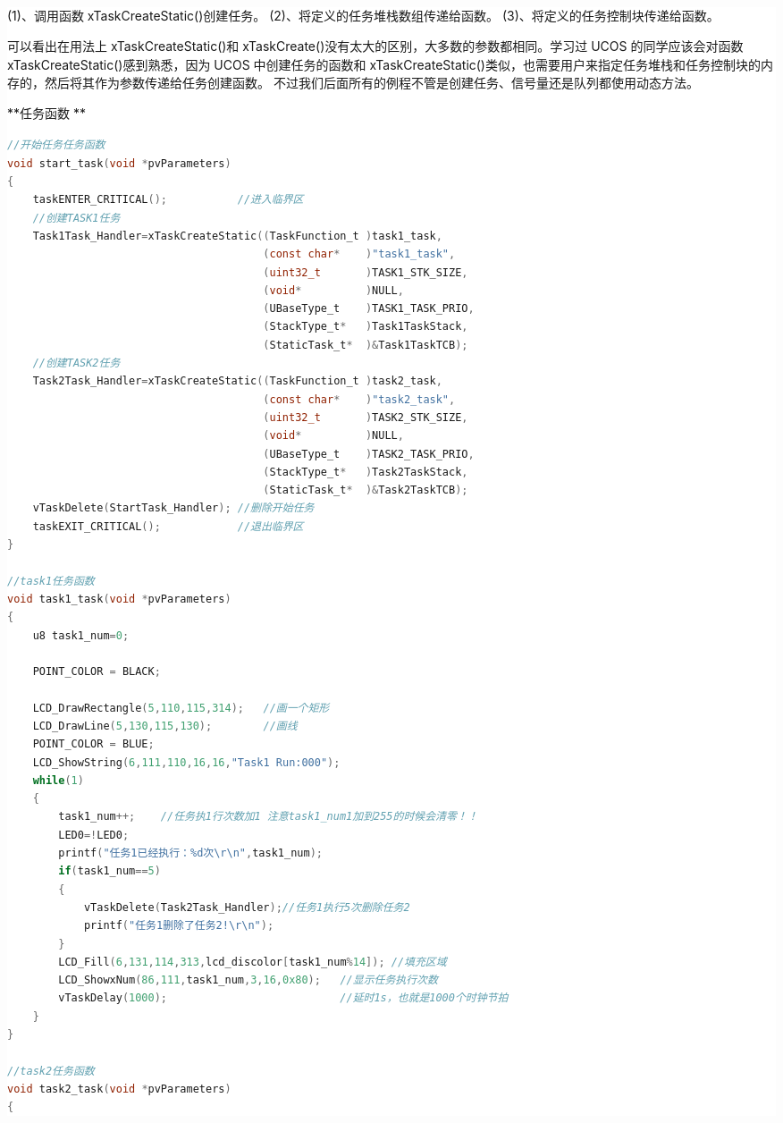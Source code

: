 (1)、调用函数 xTaskCreateStatic()创建任务。
(2)、将定义的任务堆栈数组传递给函数。
(3)、将定义的任务控制块传递给函数。

可以看出在用法上 xTaskCreateStatic()和 xTaskCreate()没有太大的区别，大多数的参数都相同。学习过 UCOS 的同学应该会对函数 xTaskCreateStatic()感到熟悉，因为 UCOS 中创建任务的函数和 xTaskCreateStatic()类似，也需要用户来指定任务堆栈和任务控制块的内存的，然后将其作为参数传递给任务创建函数。 不过我们后面所有的例程不管是创建任务、信号量还是队列都使用动态方法。  

**任务函数  **

```c
//开始任务任务函数
void start_task(void *pvParameters)
{
    taskENTER_CRITICAL();           //进入临界区
    //创建TASK1任务
	Task1Task_Handler=xTaskCreateStatic((TaskFunction_t	)task1_task,		
										(const char* 	)"task1_task",		
										(uint32_t 		)TASK1_STK_SIZE,	
										(void* 		  	)NULL,				
										(UBaseType_t 	)TASK1_TASK_PRIO, 	
										(StackType_t*   )Task1TaskStack,	
										(StaticTask_t*  )&Task1TaskTCB);	
    //创建TASK2任务
	Task2Task_Handler=xTaskCreateStatic((TaskFunction_t	)task2_task,		
										(const char* 	)"task2_task",		
										(uint32_t 		)TASK2_STK_SIZE,	
										(void* 		  	)NULL,				
										(UBaseType_t 	)TASK2_TASK_PRIO, 	
										(StackType_t*   )Task2TaskStack,	
										(StaticTask_t*  )&Task2TaskTCB);
    vTaskDelete(StartTask_Handler); //删除开始任务
    taskEXIT_CRITICAL();            //退出临界区
}

//task1任务函数
void task1_task(void *pvParameters)
{
	u8 task1_num=0;
	
	POINT_COLOR = BLACK;

	LCD_DrawRectangle(5,110,115,314); 	//画一个矩形	
	LCD_DrawLine(5,130,115,130);		//画线
	POINT_COLOR = BLUE;
	LCD_ShowString(6,111,110,16,16,"Task1 Run:000");
	while(1)
	{
		task1_num++;	//任务执1行次数加1 注意task1_num1加到255的时候会清零！！
		LED0=!LED0;
		printf("任务1已经执行：%d次\r\n",task1_num);
		if(task1_num==5) 
		{
            vTaskDelete(Task2Task_Handler);//任务1执行5次删除任务2
			printf("任务1删除了任务2!\r\n");
		}
		LCD_Fill(6,131,114,313,lcd_discolor[task1_num%14]); //填充区域
		LCD_ShowxNum(86,111,task1_num,3,16,0x80);	//显示任务执行次数
        vTaskDelay(1000);                           //延时1s，也就是1000个时钟节拍	
	}
}

//task2任务函数
void task2_task(void *pvParameters)
{
```